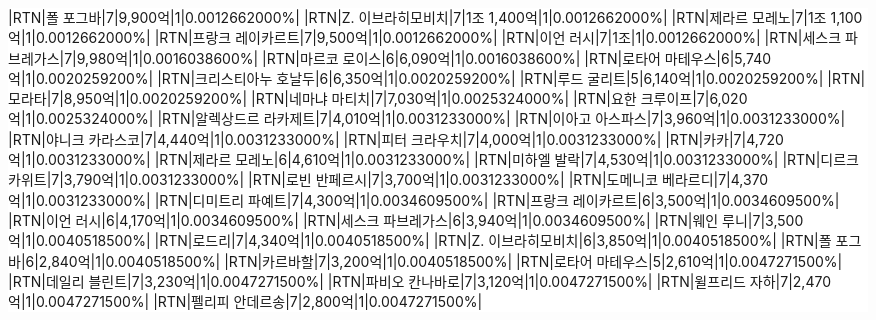 |RTN|폴 포그바|7|9,900억|1|0.0012662000%|
|RTN|Z. 이브라히모비치|7|1조 1,400억|1|0.0012662000%|
|RTN|제라르 모레노|7|1조 1,100억|1|0.0012662000%|
|RTN|프랑크 레이카르트|7|9,500억|1|0.0012662000%|
|RTN|이언 러시|7|1조|1|0.0012662000%|
|RTN|세스크 파브레가스|7|9,980억|1|0.0016038600%|
|RTN|마르코 로이스|6|6,090억|1|0.0016038600%|
|RTN|로타어 마테우스|6|5,740억|1|0.0020259200%|
|RTN|크리스티아누 호날두|6|6,350억|1|0.0020259200%|
|RTN|루드 굴리트|5|6,140억|1|0.0020259200%|
|RTN|모라타|7|8,950억|1|0.0020259200%|
|RTN|네마냐 마티치|7|7,030억|1|0.0025324000%|
|RTN|요한 크루이프|7|6,020억|1|0.0025324000%|
|RTN|알렉상드르 라카제트|7|4,010억|1|0.0031233000%|
|RTN|이아고 아스파스|7|3,960억|1|0.0031233000%|
|RTN|야니크 카라스코|7|4,440억|1|0.0031233000%|
|RTN|피터 크라우치|7|4,000억|1|0.0031233000%|
|RTN|카카|7|4,720억|1|0.0031233000%|
|RTN|제라르 모레노|6|4,610억|1|0.0031233000%|
|RTN|미하엘 발락|7|4,530억|1|0.0031233000%|
|RTN|디르크 카위트|7|3,790억|1|0.0031233000%|
|RTN|로빈 반페르시|7|3,700억|1|0.0031233000%|
|RTN|도메니코 베라르디|7|4,370억|1|0.0031233000%|
|RTN|디미트리 파예트|7|4,300억|1|0.0034609500%|
|RTN|프랑크 레이카르트|6|3,500억|1|0.0034609500%|
|RTN|이언 러시|6|4,170억|1|0.0034609500%|
|RTN|세스크 파브레가스|6|3,940억|1|0.0034609500%|
|RTN|웨인 루니|7|3,500억|1|0.0040518500%|
|RTN|로드리|7|4,340억|1|0.0040518500%|
|RTN|Z. 이브라히모비치|6|3,850억|1|0.0040518500%|
|RTN|폴 포그바|6|2,840억|1|0.0040518500%|
|RTN|카르바할|7|3,200억|1|0.0040518500%|
|RTN|로타어 마테우스|5|2,610억|1|0.0047271500%|
|RTN|데일리 블린트|7|3,230억|1|0.0047271500%|
|RTN|파비오 칸나바로|7|3,120억|1|0.0047271500%|
|RTN|윌프리드 자하|7|2,470억|1|0.0047271500%|
|RTN|펠리피 안데르송|7|2,800억|1|0.0047271500%|